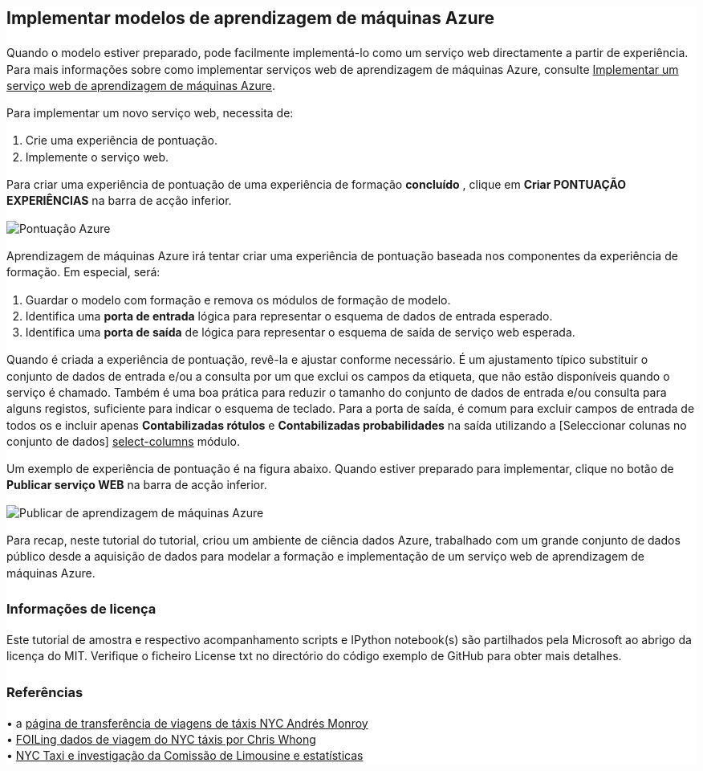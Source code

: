## <a name="mldeploy"></a>Implementar modelos de aprendizagem de máquinas Azure

Quando o modelo estiver preparado, pode facilmente implementá-lo como um serviço web directamente a partir de experiência. Para mais informações sobre como implementar serviços web de aprendizagem de máquinas Azure, consulte [Implementar um serviço web de aprendizagem de máquinas Azure](machine-learning-publish-a-machine-learning-web-service.md).

Para implementar um novo serviço web, necessita de:

1. Crie uma experiência de pontuação.
2. Implemente o serviço web.

Para criar uma experiência de pontuação de uma experiência de formação **concluído** , clique em **Criar PONTUAÇÃO EXPERIÊNCIAS** na barra de acção inferior.

![Pontuação Azure][18]

Aprendizagem de máquinas Azure irá tentar criar uma experiência de pontuação baseada nos componentes da experiência de formação. Em especial, será:

1. Guardar o modelo com formação e remova os módulos de formação de modelo.
2. Identifica uma **porta de entrada** lógica para representar o esquema de dados de entrada esperado.
3. Identifica uma **porta de saída** de lógica para representar o esquema de saída de serviço web esperada.

Quando é criada a experiência de pontuação, revê-la e ajustar conforme necessário. É um ajustamento típico substituir o conjunto de dados de entrada e/ou a consulta por um que exclui os campos da etiqueta, que não estão disponíveis quando o serviço é chamado. Também é uma boa prática para reduzir o tamanho do conjunto de dados de entrada e/ou consulta para alguns registos, suficiente para indicar o esquema de teclado. Para a porta de saída, é comum para excluir campos de entrada de todos os e incluir apenas **Contabilizadas rótulos** e **Contabilizadas probabilidades** na saída utilizando a [Seleccionar colunas no conjunto de dados] [ select-columns] módulo.

Um exemplo de experiência de pontuação é na figura abaixo. Quando estiver preparado para implementar, clique no botão de **Publicar serviço WEB** na barra de acção inferior.

![Publicar de aprendizagem de máquinas Azure][11]

Para recap, neste tutorial do tutorial, criou um ambiente de ciência dados Azure, trabalhado com um grande conjunto de dados público desde a aquisição de dados para modelar a formação e implementação de um serviço web de aprendizagem de máquinas Azure.

### <a name="license-information"></a>Informações de licença

Este tutorial de amostra e respectivo acompanhamento scripts e IPython notebook(s) são partilhados pela Microsoft ao abrigo da licença do MIT. Verifique o ficheiro License txt no directório do código exemplo de GitHub para obter mais detalhes.

### <a name="references"></a>Referências

• a [página de transferência de viagens de táxis NYC Andrés Monroy](http://www.andresmh.com/nyctaxitrips/)  
• [FOILing dados de viagem do NYC táxis por Chris Whong](http://chriswhong.com/open-data/foil_nyc_taxi/)   
• [NYC Taxi e investigação da Comissão de Limousine e estatísticas](https://www1.nyc.gov/html/tlc/html/about/statistics.shtml)


[1]: ./media/machine-learning-data-science-process-sql-walkthrough/sql-walkthrough_26_1.png
[2]: ./media/machine-learning-data-science-process-sql-walkthrough/sql-walkthrough_28_1.png
[3]: ./media/machine-learning-data-science-process-sql-walkthrough/sql-walkthrough_35_1.png
[4]: ./media/machine-learning-data-science-process-sql-walkthrough/sql-walkthrough_36_1.png
[5]: ./media/machine-learning-data-science-process-sql-walkthrough/sql-walkthrough_39_1.png
[6]: ./media/machine-learning-data-science-process-sql-walkthrough/sql-walkthrough_42_1.png
[7]: ./media/machine-learning-data-science-process-sql-walkthrough/sql-walkthrough_44_1.png
[8]: ./media/machine-learning-data-science-process-sql-walkthrough/sql-walkthrough_46_1.png
[9]: ./media/machine-learning-data-science-process-sql-walkthrough/sql-walkthrough_71_1.png
[10]: ./media/machine-learning-data-science-process-sql-walkthrough/azuremltrain.png
[11]: ./media/machine-learning-data-science-process-sql-walkthrough/azuremlpublish.png
[12]: ./media/machine-learning-data-science-process-sql-walkthrough/ssmsconnect.png
[13]: ./media/machine-learning-data-science-process-sql-walkthrough/executescript.png
[14]: ./media/machine-learning-data-science-process-sql-walkthrough/sqlserverproperties.png
[15]: ./media/machine-learning-data-science-process-sql-walkthrough/sqldefaultdirs.png
[16]: ./media/machine-learning-data-science-process-sql-walkthrough/bulkimport.png
[17]: ./media/machine-learning-data-science-process-sql-walkthrough/amlreader.png
[18]: ./media/machine-learning-data-science-process-sql-walkthrough/amlscoring.png
[edit-metadata]: https://msdn.microsoft.com/library/azure/370b6676-c11c-486f-bf73-35349f842a66/
[select-columns]: https://msdn.microsoft.com/library/azure/1ec722fa-b623-4e26-a44e-a50c6d726223/
[import-data]: https://msdn.microsoft.com/library/azure/4e1b0fe6-aded-4b3f-a36f-39b8862b9004/